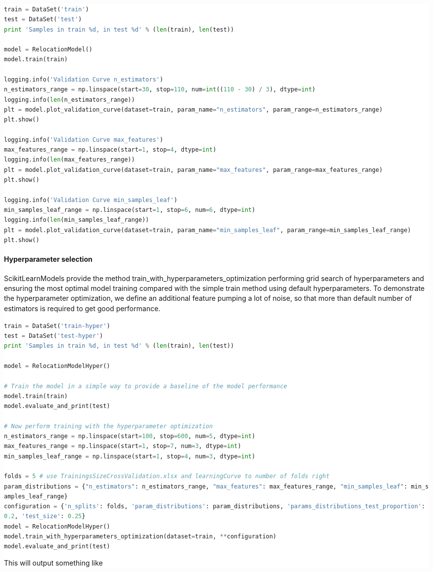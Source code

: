 ```python
train = DataSet('train')
test = DataSet('test')
print 'Samples in train %d, in test %d' % (len(train), len(test))

model = RelocationModel()
model.train(train)

logging.info('Validation Curve n_estimators')
n_estimators_range = np.linspace(start=30, stop=110, num=int((110 - 30) / 3), dtype=int)
logging.info(len(n_estimators_range))
plt = model.plot_validation_curve(dataset=train, param_name="n_estimators", param_range=n_estimators_range)
plt.show()

logging.info('Validation Curve max_features')
max_features_range = np.linspace(start=1, stop=4, dtype=int)
logging.info(len(max_features_range))
plt = model.plot_validation_curve(dataset=train, param_name="max_features", param_range=max_features_range)
plt.show()

logging.info('Validation Curve min_samples_leaf')
min_samples_leaf_range = np.linspace(start=1, stop=6, num=6, dtype=int)
logging.info(len(min_samples_leaf_range))
plt = model.plot_validation_curve(dataset=train, param_name="min_samples_leaf", param_range=min_samples_leaf_range)
plt.show()
```

#### Hyperparameter selection   
ScikitLearnModels provide the method train_with_hyperparameters_optimization performing grid search of hyperparameters
and ensuring the most optimal model training compared with the simple train method using default hyperparameters. To
demonstrate the hyperparameter optimization, we define an additional feature pumping a lot of noise, so that more 
than default number of estimators is required to get good performance.

```python
train = DataSet('train-hyper')
test = DataSet('test-hyper')
print 'Samples in train %d, in test %d' % (len(train), len(test))

model = RelocationModelHyper()

# Train the model in a simple way to provide a baseline of the model performance
model.train(train)
model.evaluate_and_print(test)

# Now perform training with the hyperparameter optimization
n_estimators_range = np.linspace(start=100, stop=600, num=5, dtype=int)
max_features_range = np.linspace(start=1, stop=7, num=3, dtype=int)
min_samples_leaf_range = np.linspace(start=1, stop=4, num=3, dtype=int)

folds = 5 # use TrainingsSizeCrossValidation.xlsx and learningCurve to number of folds right
param_distributions = {"n_estimators": n_estimators_range, "max_features": max_features_range, "min_samples_leaf": min_samples_leaf_range}
configuration = {'n_splits': folds, 'param_distributions': param_distributions, 'params_distributions_test_proportion': 0.2, 'test_size': 0.25}
model = RelocationModelHyper()
model.train_with_hyperparameters_optimization(dataset=train, **configuration)
model.evaluate_and_print(test)
```
This will output something like